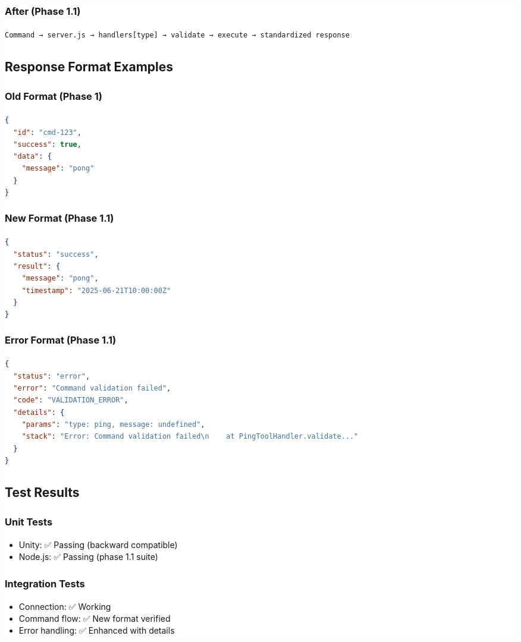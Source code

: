 ### After (Phase 1.1)
```
Command → server.js → handlers[type] → validate → execute → standardized response
```

## Response Format Examples

### Old Format (Phase 1)
```json
{
  "id": "cmd-123",
  "success": true,
  "data": {
    "message": "pong"
  }
}
```

### New Format (Phase 1.1)
```json
{
  "status": "success",
  "result": {
    "message": "pong",
    "timestamp": "2025-06-21T10:00:00Z"
  }
}
```

### Error Format (Phase 1.1)
```json
{
  "status": "error",
  "error": "Command validation failed",
  "code": "VALIDATION_ERROR",
  "details": {
    "params": "type: ping, message: undefined",
    "stack": "Error: Command validation failed\n    at PingToolHandler.validate..."
  }
}
```

## Test Results

### Unit Tests
- Unity: ✅ Passing (backward compatible)
- Node.js: ✅ Passing (phase 1.1 suite)

### Integration Tests
- Connection: ✅ Working
- Command flow: ✅ New format verified
- Error handling: ✅ Enhanced with details
